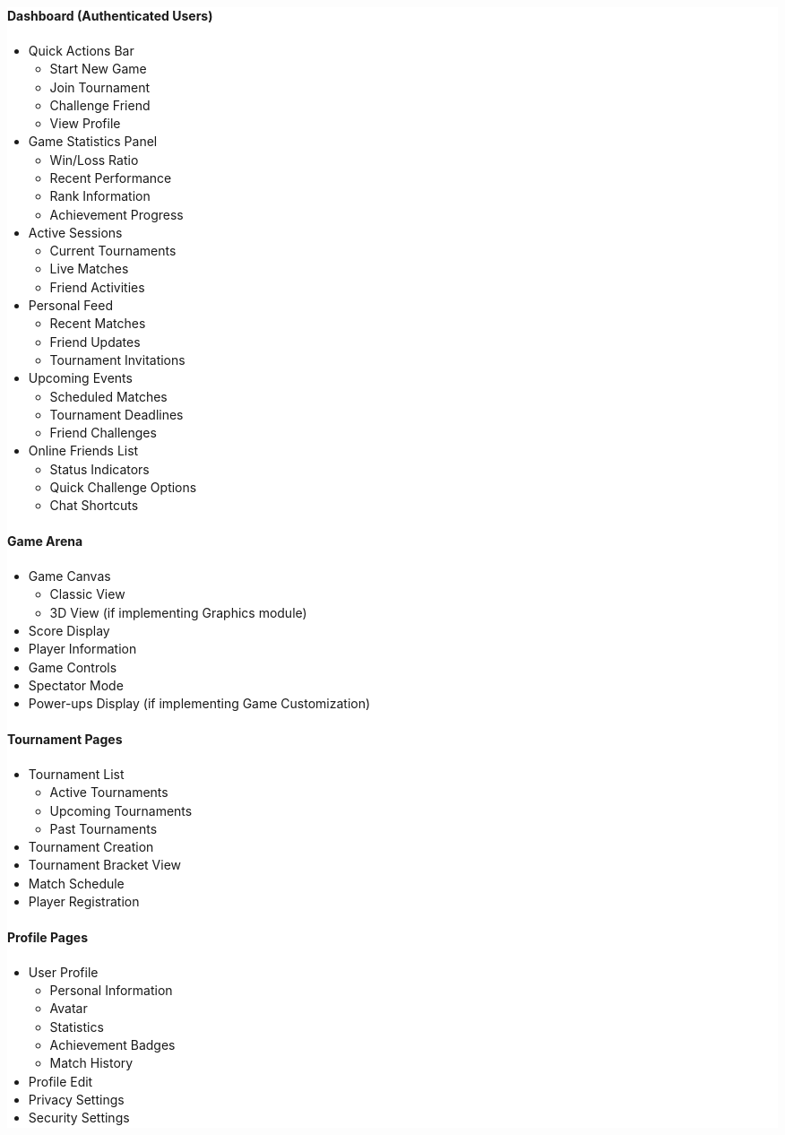 #### Dashboard (Authenticated Users)
- Quick Actions Bar
  - Start New Game
  - Join Tournament
  - Challenge Friend
  - View Profile
- Game Statistics Panel
  - Win/Loss Ratio
  - Recent Performance
  - Rank Information
  - Achievement Progress
- Active Sessions
  - Current Tournaments
  - Live Matches
  - Friend Activities
- Personal Feed
  - Recent Matches
  - Friend Updates
  - Tournament Invitations
- Upcoming Events
  - Scheduled Matches
  - Tournament Deadlines
  - Friend Challenges
- Online Friends List
  - Status Indicators
  - Quick Challenge Options
  - Chat Shortcuts

#### Game Arena
- Game Canvas
  - Classic View
  - 3D View (if implementing Graphics module)
- Score Display
- Player Information
- Game Controls
- Spectator Mode
- Power-ups Display (if implementing Game Customization)

#### Tournament Pages
- Tournament List
  - Active Tournaments
  - Upcoming Tournaments
  - Past Tournaments
- Tournament Creation
- Tournament Bracket View
- Match Schedule
- Player Registration

#### Profile Pages
- User Profile
  - Personal Information
  - Avatar
  - Statistics
  - Achievement Badges
  - Match History
- Profile Edit
- Privacy Settings
- Security Settings
